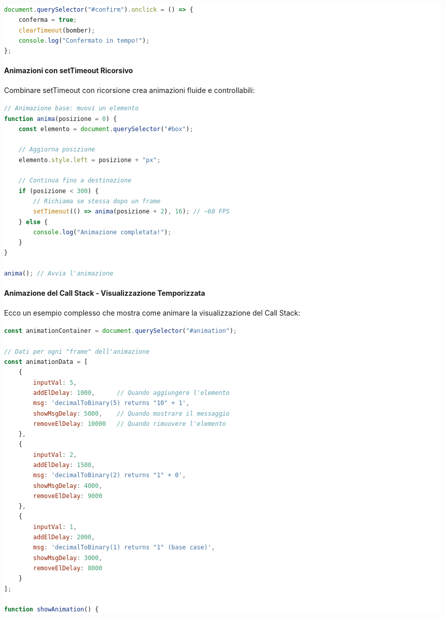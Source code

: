 ```javascript
document.querySelector("#confirm").onclick = () => {
    conferma = true;
    clearTimeout(bomber);
    console.log("Confermato in tempo!");
};
```

#### Animazioni con setTimeout Ricorsivo

Combinare setTimeout con ricorsione crea animazioni fluide e controllabili:

```javascript
// Animazione base: muovi un elemento
function anima(posizione = 0) {
    const elemento = document.querySelector("#box");
    
    // Aggiorna posizione
    elemento.style.left = posizione + "px";
    
    // Continua fino a destinazione
    if (posizione < 300) {
        // Richiama se stessa dopo un frame
        setTimeout(() => anima(posizione + 2), 16); // ~60 FPS
    } else {
        console.log("Animazione completata!");
    }
}

anima(); // Avvia l'animazione
```

#### Animazione del Call Stack - Visualizzazione Temporizzata

Ecco un esempio complesso che mostra come animare la visualizzazione del Call Stack:

```javascript
const animationContainer = document.querySelector("#animation");

// Dati per ogni "frame" dell'animazione
const animationData = [
    {
        inputVal: 5,
        addElDelay: 1000,      // Quando aggiungere l'elemento
        msg: 'decimalToBinary(5) returns "10" + 1',
        showMsgDelay: 5000,    // Quando mostrare il messaggio
        removeElDelay: 10000   // Quando rimuovere l'elemento
    },
    {
        inputVal: 2,
        addElDelay: 1500,
        msg: 'decimalToBinary(2) returns "1" + 0',
        showMsgDelay: 4000,
        removeElDelay: 9000
    },
    {
        inputVal: 1,
        addElDelay: 2000,
        msg: 'decimalToBinary(1) returns "1" (base case)',
        showMsgDelay: 3000,
        removeElDelay: 8000
    }
];

function showAnimation() {
```